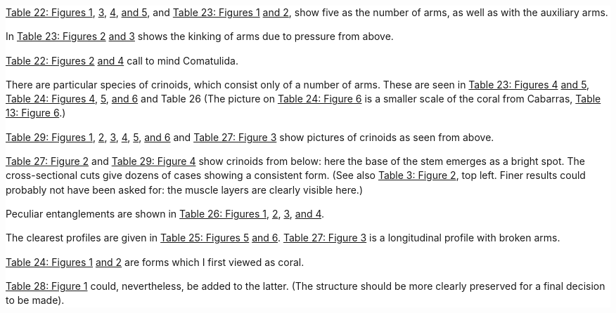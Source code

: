 [Table 22: Figures 1](https://cdn.solaranamnesis.com/OttoHahn/figures/meteorite_22-1_edit-b.jpg), [3](https://cdn.solaranamnesis.com/OttoHahn/figures/meteorite_22-3_edit-b.jpg), [4](https://cdn.solaranamnesis.com/OttoHahn/figures/meteorite_22-4_edit-b.jpg), [and 5](https://cdn.solaranamnesis.com/OttoHahn/figures/meteorite_22-5_edit-b.jpg), and [Table 23: Figures 1](https://cdn.solaranamnesis.com/OttoHahn/figures/meteorite_23-1_edit-b.jpg) [and 2](https://cdn.solaranamnesis.com/OttoHahn/figures/meteorite_23-2_edit-b.jpg), show five as the number of arms, as well as with the auxiliary arms.

In [Table 23: Figures 2](https://cdn.solaranamnesis.com/OttoHahn/figures/meteorite_23-2_edit-b.jpg) [and 3](https://cdn.solaranamnesis.com/OttoHahn/figures/meteorite_23-3_edit-b.jpg) shows the kinking of arms due to pressure from above.

[Table 22: Figures 2](https://cdn.solaranamnesis.com/OttoHahn/figures/meteorite_22-2_edit-b.jpg) [and 4](https://cdn.solaranamnesis.com/OttoHahn/figures/meteorite_22-4_edit-b.jpg) call to mind Comatulida.

There are particular species of crinoids, which consist only of a number of arms. These are seen in [Table 23: Figures 4](https://cdn.solaranamnesis.com/OttoHahn/figures/meteorite_23-4_edit-b.jpg) [and 5](https://cdn.solaranamnesis.com/OttoHahn/figures/meteorite_23-5_edit-b.jpg), [Table 24: Figures 4](https://cdn.solaranamnesis.com/OttoHahn/figures/meteorite_24-4_edit-b.jpg), [5](https://cdn.solaranamnesis.com/OttoHahn/figures/meteorite_24-5_edit-b.jpg), [and 6](https://cdn.solaranamnesis.com/OttoHahn/figures/meteorite_24-6_edit-b.jpg) and Table 26 (The picture on [Table 24: Figure 6](https://cdn.solaranamnesis.com/OttoHahn/figures/meteorite_24-6_edit-b.jpg) is a smaller scale of the coral from Cabarras, [Table 13: Figure 6](https://cdn.solaranamnesis.com/OttoHahn/figures/meteorite_13-6_edit-b.jpg).)

[Table 29: Figures 1](https://cdn.solaranamnesis.com/OttoHahn/figures/meteorite_29-1_edit-b.jpg), [2](https://cdn.solaranamnesis.com/OttoHahn/figures/meteorite_29-2_edit-b.jpg), [3](https://cdn.solaranamnesis.com/OttoHahn/figures/meteorite_29-3_edit-b.jpg), [4](https://cdn.solaranamnesis.com/OttoHahn/figures/meteorite_29-4_edit-b.jpg), [5](https://cdn.solaranamnesis.com/OttoHahn/figures/meteorite_29-5_edit-b.jpg), [and 6](https://cdn.solaranamnesis.com/OttoHahn/figures/meteorite_29-6_edit-b.jpg) and [Table 27: Figure 3](https://cdn.solaranamnesis.com/OttoHahn/figures/meteorite_27-3_edit-b.jpg) show pictures of crinoids as seen from above.

[Table 27: Figure 2](https://cdn.solaranamnesis.com/OttoHahn/figures/meteorite_27-2_edit-b.jpg) and [Table 29: Figure 4](https://cdn.solaranamnesis.com/OttoHahn/figures/meteorite_29-4_edit-b.jpg) show crinoids from below: here the base of the stem emerges as a bright spot. The cross-sectional cuts give dozens of cases showing a consistent form. (See also [Table 3: Figure 2](https://cdn.solaranamnesis.com/OttoHahn/figures/meteorite_3-2_edit-b.jpg), top left. Finer results could probably not have been asked for: the muscle layers are clearly visible here.)

Peculiar entanglements are shown in [Table 26: Figures 1](https://cdn.solaranamnesis.com/OttoHahn/figures/meteorite_26-1_edit-b.jpg), [2](https://cdn.solaranamnesis.com/OttoHahn/figures/meteorite_26-2_edit-b.jpg), [3](https://cdn.solaranamnesis.com/OttoHahn/figures/meteorite_26-3_edit-b.jpg), [and 4](https://cdn.solaranamnesis.com/OttoHahn/figures/meteorite_26-4_edit-b.jpg).

The clearest profiles are given in [Table 25: Figures 5](https://cdn.solaranamnesis.com/OttoHahn/figures/meteorite_25-5_edit-b.jpg) [and 6](https://cdn.solaranamnesis.com/OttoHahn/figures/meteorite_25-6_edit-b.jpg). [Table 27: Figure 3](https://cdn.solaranamnesis.com/OttoHahn/figures/meteorite_27-3_edit-b.jpg) is a longitudinal profile with broken arms.

[Table 24: Figures 1](https://cdn.solaranamnesis.com/OttoHahn/figures/meteorite_24-1_edit-b.jpg) [and 2](https://cdn.solaranamnesis.com/OttoHahn/figures/meteorite_24-2_edit-b.jpg) are forms which I first viewed as coral.

[Table 28: Figure 1](https://cdn.solaranamnesis.com/OttoHahn/figures/meteorite_28-1_edit-b.jpg) could, nevertheless, be added to the latter. (The structure should be more clearly preserved for a final decision to be made).
